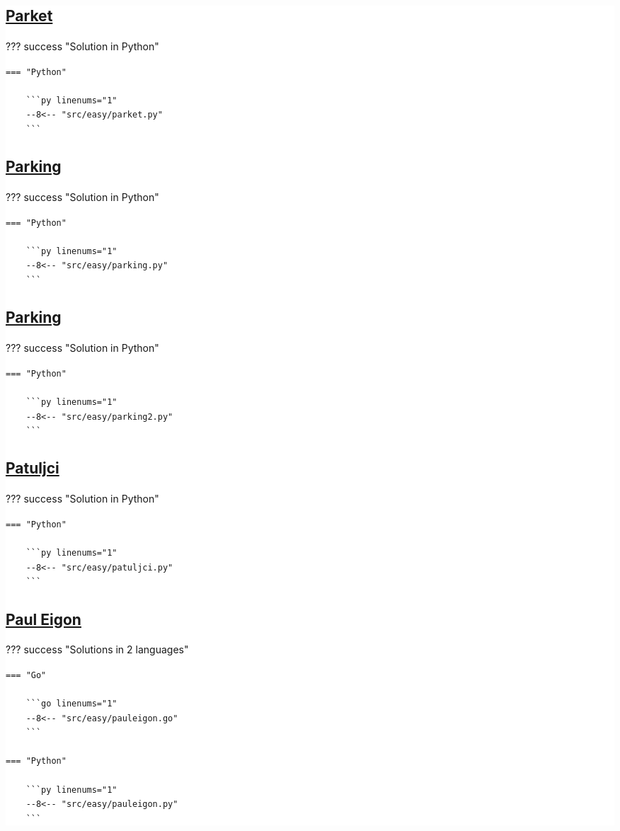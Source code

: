 ## [Parket](https://open.kattis.com/problems/parket)

??? success "Solution in Python"

    === "Python"

        ```py linenums="1"
        --8<-- "src/easy/parket.py"
        ```

## [Parking](https://open.kattis.com/problems/parking)

??? success "Solution in Python"

    === "Python"

        ```py linenums="1"
        --8<-- "src/easy/parking.py"
        ```

## [Parking](https://open.kattis.com/problems/parking2)

??? success "Solution in Python"

    === "Python"

        ```py linenums="1"
        --8<-- "src/easy/parking2.py"
        ```

## [Patuljci](https://open.kattis.com/problems/patuljci)

??? success "Solution in Python"

    === "Python"

        ```py linenums="1"
        --8<-- "src/easy/patuljci.py"
        ```

## [Paul Eigon](https://open.kattis.com/problems/pauleigon)

??? success "Solutions in 2 languages"

    === "Go"

        ```go linenums="1"
        --8<-- "src/easy/pauleigon.go"
        ```

    === "Python"

        ```py linenums="1"
        --8<-- "src/easy/pauleigon.py"
        ```
